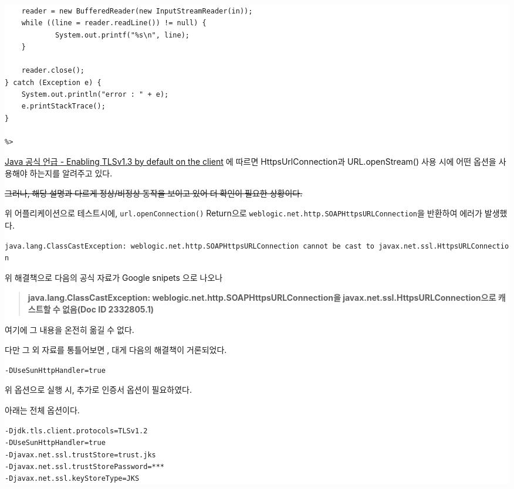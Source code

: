```
	reader = new BufferedReader(new InputStreamReader(in));
	while ((line = reader.readLine()) != null) {
			System.out.printf("%s\n", line);
	}

	reader.close();
} catch (Exception e) {
	System.out.println("error : " + e);
	e.printStackTrace();
}

%>

```



[Java 공식 언급 - Enabling TLSv1.3 by default on the client](https://www.java.com/en/configure_crypto.html) 에 따르면 HttpsUrlConnection과 URL.openStream() 사용 시에 어떤 옵션을 사용해야 하는지를 알려주고 있다.

~~그러나, 해당 설명과 다르게 정상/비정상 동작을 보이고 있어 더 확인이 필요한 상황이다.~~



위 어플리케이션으로 테스트시에, `url.openConnection()` Return으로 `weblogic.net.http.SOAPHttpsURLConnection`을 반환하여 에러가 발생했다. 

```
java.lang.ClassCastException: weblogic.net.http.SOAPHttpsURLConnection cannot be cast to javax.net.ssl.HttpsURLConnection
```



위 해결책으로 다음의 공식 자료가 Google snipets 으로 나오나

> **java.lang.ClassCastException: weblogic.net.http.SOAPHttpsURLConnection을 javax.net.ssl.HttpsURLConnection으로 캐스트할 수 없음(Doc ID 2332805.1)**

여기에 그 내용을 온전히 옮길 수 없다.

다만 그 외 자료를 통틀어보면 , 대게 다음의 해결책이 거론되었다.

```shell
-DUseSunHttpHandler=true
```



위 옵션으로 실행 시, 추가로 인증서 옵션이 필요하였다.

아래는 전체 옵션이다.

```shell
-Djdk.tls.client.protocols=TLSv1.2
-DUseSunHttpHandler=true
-Djavax.net.ssl.trustStore=trust.jks
-Djavax.net.ssl.trustStorePassword=***
-Djavax.net.ssl.keyStoreType=JKS
```
